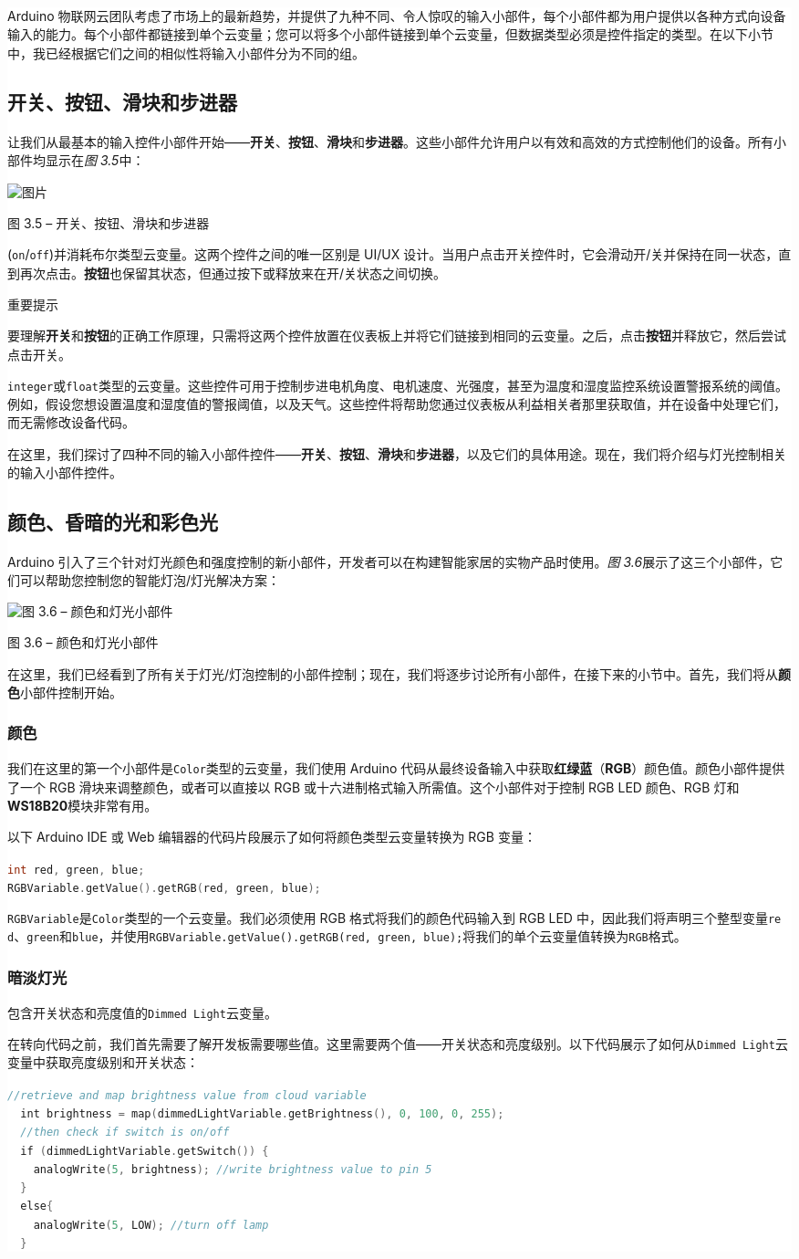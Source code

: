 Arduino 物联网云团队考虑了市场上的最新趋势，并提供了九种不同、令人惊叹的输入小部件，每个小部件都为用户提供以各种方式向设备输入的能力。每个小部件都链接到单个云变量；您可以将多个小部件链接到单个云变量，但数据类型必须是控件指定的类型。在以下小节中，我已经根据它们之间的相似性将输入小部件分为不同的组。

## 开关、按钮、滑块和步进器

让我们从最基本的输入控件小部件开始——**开关**、**按钮**、**滑块**和**步进器**。这些小部件允许用户以有效和高效的方式控制他们的设备。所有小部件均显示在*图 3.5*中：

![图片](img/B19752_03_05.jpg)

图 3.5 – 开关、按钮、滑块和步进器

(`on`/`off`)并消耗布尔类型云变量。这两个控件之间的唯一区别是 UI/UX 设计。当用户点击开关控件时，它会滑动开/关并保持在同一状态，直到再次点击。**按钮**也保留其状态，但通过按下或释放来在开/关状态之间切换。

重要提示

要理解**开关**和**按钮**的正确工作原理，只需将这两个控件放置在仪表板上并将它们链接到相同的云变量。之后，点击**按钮**并释放它，然后尝试点击开关。

`integer`或`float`类型的云变量。这些控件可用于控制步进电机角度、电机速度、光强度，甚至为温度和湿度监控系统设置警报系统的阈值。例如，假设您想设置温度和湿度值的警报阈值，以及天气。这些控件将帮助您通过仪表板从利益相关者那里获取值，并在设备中处理它们，而无需修改设备代码。

在这里，我们探讨了四种不同的输入小部件控件——**开关**、**按钮**、**滑块**和**步进器**，以及它们的具体用途。现在，我们将介绍与灯光控制相关的输入小部件控件。

## 颜色、昏暗的光和彩色光

Arduino 引入了三个针对灯光颜色和强度控制的新小部件，开发者可以在构建智能家居的实物产品时使用。*图 3.6*展示了这三个小部件，它们可以帮助您控制您的智能灯泡/灯光解决方案：

![图 3.6 – 颜色和灯光小部件](img/B19752_03_06.jpg)

图 3.6 – 颜色和灯光小部件

在这里，我们已经看到了所有关于灯光/灯泡控制的小部件控制；现在，我们将逐步讨论所有小部件，在接下来的小节中。首先，我们将从**颜色**小部件控制开始。

### 颜色

我们在这里的第一个小部件是`Color`类型的云变量，我们使用 Arduino 代码从最终设备输入中获取**红绿蓝**（**RGB**）颜色值。颜色小部件提供了一个 RGB 滑块来调整颜色，或者可以直接以 RGB 或十六进制格式输入所需值。这个小部件对于控制 RGB LED 颜色、RGB 灯和**WS18B20**模块非常有用。

以下 Arduino IDE 或 Web 编辑器的代码片段展示了如何将颜色类型云变量转换为 RGB 变量：

```cpp
int red, green, blue;
RGBVariable.getValue().getRGB(red, green, blue);
```

`RGBVariable`是`Color`类型的一个云变量。我们必须使用 RGB 格式将我们的颜色代码输入到 RGB LED 中，因此我们将声明三个整型变量`red`、`green`和`blue`，并使用`RGBVariable.getValue().getRGB(red, green, blue);`将我们的单个云变量值转换为`RGB`格式。

### 暗淡灯光

包含开关状态和亮度值的`Dimmed Light`云变量。

在转向代码之前，我们首先需要了解开发板需要哪些值。这里需要两个值——开关状态和亮度级别。以下代码展示了如何从`Dimmed Light`云变量中获取亮度级别和开关状态：

```cpp
//retrieve and map brightness value from cloud variable
  int brightness = map(dimmedLightVariable.getBrightness(), 0, 100, 0, 255);
  //then check if switch is on/off
  if (dimmedLightVariable.getSwitch()) {
    analogWrite(5, brightness); //write brightness value to pin 5
  }
  else{
    analogWrite(5, LOW); //turn off lamp
  }
```
